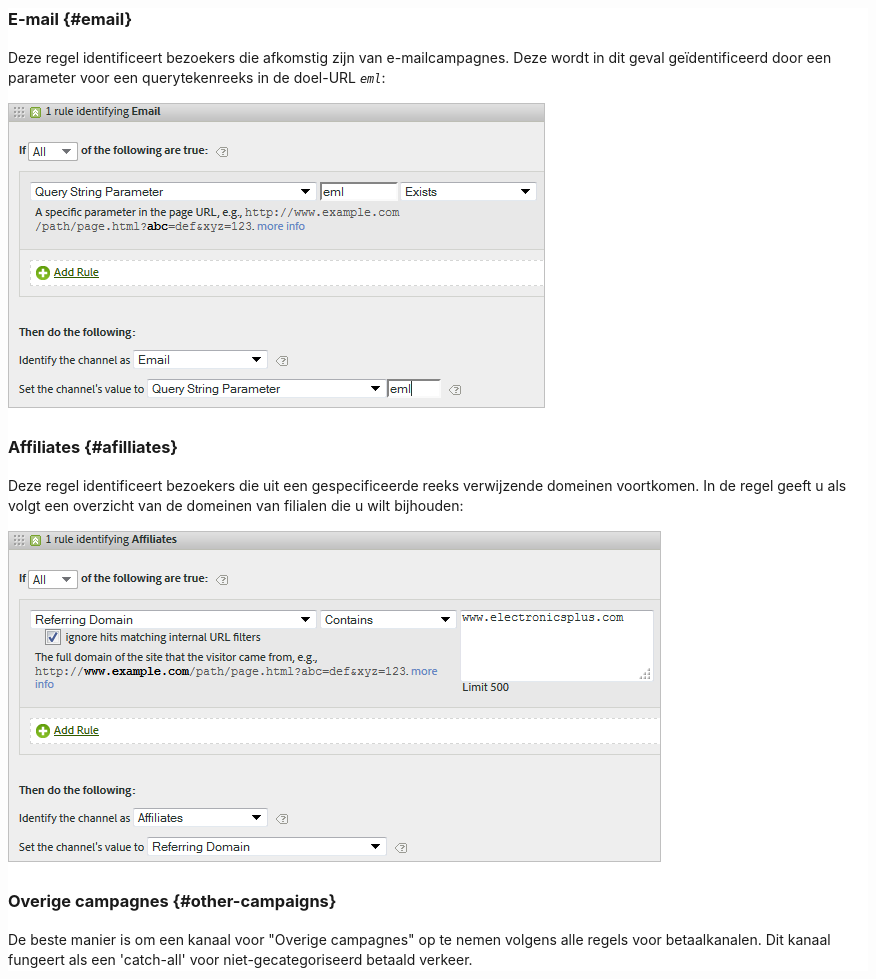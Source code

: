 ### E-mail {#email}

Deze regel identificeert bezoekers die afkomstig zijn van e-mailcampagnes. Deze wordt in dit geval geïdentificeerd door een parameter voor een querytekenreeks in de doel-URL *`eml`*:

![](assets/example_email.png)

### Affiliates {#afilliates}

Deze regel identificeert bezoekers die uit een gespecificeerde reeks verwijzende domeinen voortkomen. In de regel geeft u als volgt een overzicht van de domeinen van filialen die u wilt bijhouden:

![](assets/example_affiliates.png)

### Overige campagnes {#other-campaigns}

De beste manier is om een kanaal voor &quot;Overige campagnes&quot; op te nemen volgens alle regels voor betaalkanalen. Dit kanaal fungeert als een &#39;catch-all&#39; voor niet-gecategoriseerd betaald verkeer.
